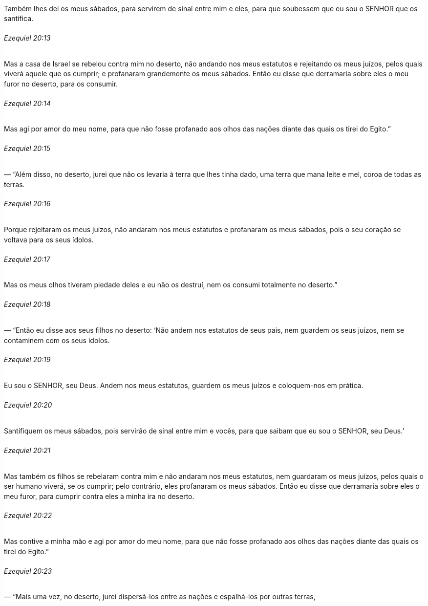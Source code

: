 Também lhes dei os meus sábados, para servirem de sinal entre mim e eles, para que soubessem que eu sou o SENHOR que os santifica.

###### Ezequiel 20:13

Mas a casa de Israel se rebelou contra mim no deserto, não andando nos meus estatutos e rejeitando os meus juízos, pelos quais viverá aquele que os cumprir; e profanaram grandemente os meus sábados. Então eu disse que derramaria sobre eles o meu furor no deserto, para os consumir.

###### Ezequiel 20:14

Mas agi por amor do meu nome, para que não fosse profanado aos olhos das nações diante das quais os tirei do Egito.”

###### Ezequiel 20:15

— “Além disso, no deserto, jurei que não os levaria à terra que lhes tinha dado, uma terra que mana leite e mel, coroa de todas as terras.

###### Ezequiel 20:16

Porque rejeitaram os meus juízos, não andaram nos meus estatutos e profanaram os meus sábados, pois o seu coração se voltava para os seus ídolos.

###### Ezequiel 20:17

Mas os meus olhos tiveram piedade deles e eu não os destruí, nem os consumi totalmente no deserto.”

###### Ezequiel 20:18

— “Então eu disse aos seus filhos no deserto: ‘Não andem nos estatutos de seus pais, nem guardem os seus juízos, nem se contaminem com os seus ídolos.

###### Ezequiel 20:19

Eu sou o SENHOR, seu Deus. Andem nos meus estatutos, guardem os meus juízos e coloquem-nos em prática.

###### Ezequiel 20:20

Santifiquem os meus sábados, pois servirão de sinal entre mim e vocês, para que saibam que eu sou o SENHOR, seu Deus.’

###### Ezequiel 20:21

Mas também os filhos se rebelaram contra mim e não andaram nos meus estatutos, nem guardaram os meus juízos, pelos quais o ser humano viverá, se os cumprir; pelo contrário, eles profanaram os meus sábados. Então eu disse que derramaria sobre eles o meu furor, para cumprir contra eles a minha ira no deserto.

###### Ezequiel 20:22

Mas contive a minha mão e agi por amor do meu nome, para que não fosse profanado aos olhos das nações diante das quais os tirei do Egito.”

###### Ezequiel 20:23

— “Mais uma vez, no deserto, jurei dispersá-los entre as nações e espalhá-los por outras terras,
